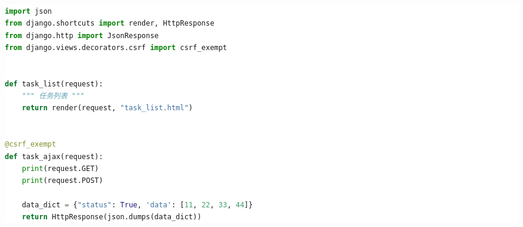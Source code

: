 ```python
import json
from django.shortcuts import render, HttpResponse
from django.http import JsonResponse
from django.views.decorators.csrf import csrf_exempt


def task_list(request):
    """ 任务列表 """
    return render(request, "task_list.html")


@csrf_exempt
def task_ajax(request):
    print(request.GET)
    print(request.POST)

    data_dict = {"status": True, 'data': [11, 22, 33, 44]}
    return HttpResponse(json.dumps(data_dict))
```
